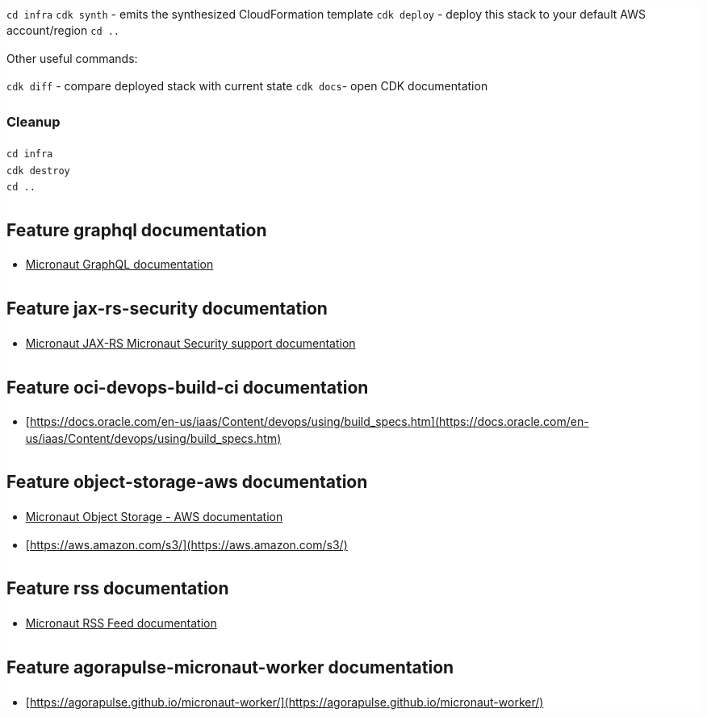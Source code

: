 `cd infra`
`cdk synth` - emits the synthesized CloudFormation template
`cdk deploy` - deploy this stack to your default AWS account/region
`cd ..`

Other useful commands:

`cdk diff` - compare deployed stack with current state
`cdk docs`- open CDK documentation

### Cleanup

```
cd infra
cdk destroy
cd ..
```


## Feature graphql documentation

- [Micronaut GraphQL documentation](https://micronaut-projects.github.io/micronaut-graphql/latest/guide/index.html)


## Feature jax-rs-security documentation

- [Micronaut JAX-RS Micronaut Security support documentation](https://micronaut-projects.github.io/micronaut-jaxrs/latest/guide/index.html)


## Feature oci-devops-build-ci documentation

- [https://docs.oracle.com/en-us/iaas/Content/devops/using/build_specs.htm](https://docs.oracle.com/en-us/iaas/Content/devops/using/build_specs.htm)


## Feature object-storage-aws documentation

- [Micronaut Object Storage - AWS documentation](https://micronaut-projects.github.io/micronaut-object-storage/latest/guide/)

- [https://aws.amazon.com/s3/](https://aws.amazon.com/s3/)


## Feature rss documentation

- [Micronaut RSS Feed documentation](https://micronaut-projects.github.io/micronaut-rss/latest/guide/index.html#whatsNew)


## Feature agorapulse-micronaut-worker documentation

- [https://agorapulse.github.io/micronaut-worker/](https://agorapulse.github.io/micronaut-worker/)
